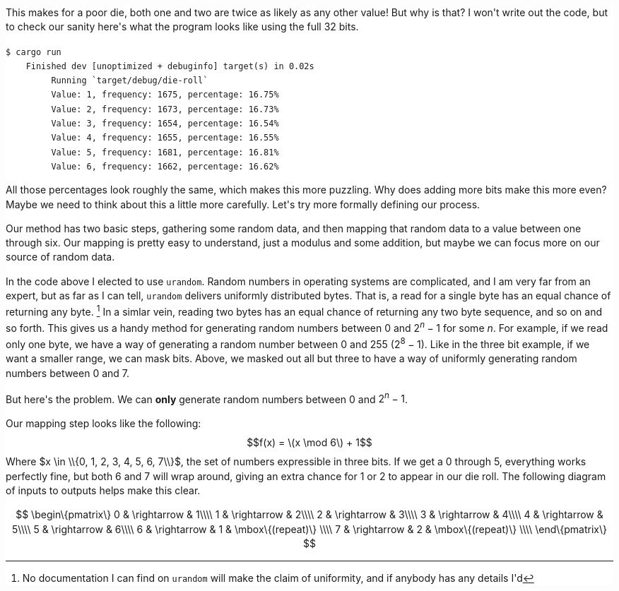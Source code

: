 This makes for a poor die, both one and two are twice as likely as any other value! But why is that? 
I won't write out the code, but to check our sanity here's what the program looks like using the full 32 bits.

```shell
$ cargo run
    Finished dev [unoptimized + debuginfo] target(s) in 0.02s
         Running `target/debug/die-roll`
         Value: 1, frequency: 1675, percentage: 16.75%
         Value: 2, frequency: 1673, percentage: 16.73%
         Value: 3, frequency: 1654, percentage: 16.54%
         Value: 4, frequency: 1655, percentage: 16.55%
         Value: 5, frequency: 1681, percentage: 16.81%
         Value: 6, frequency: 1662, percentage: 16.62%
```
All those percentages look roughly the same, which makes this more puzzling. Why does adding more bits make this more even?
Maybe we need to think about this a little more carefully. Let's try more formally defining our process.

Our method has two basic steps, gathering some random data, and then mapping that random data
to a value between one through six. Our mapping is pretty easy to understand, just a modulus and some addition, but maybe we can
focus more on our source of random data.

In the code above I elected to use `urandom`. Random numbers in operating systems are complicated, and I am very far from an expert,
but as far as I can tell, `urandom` delivers uniformly distributed bytes. That is, a read for a single byte has an equal chance of 
returning any byte. [^1] In a simlar vein, reading two bytes has an equal chance of returning any two byte sequence, and so on and 
so forth. This gives us a handy method for generating random numbers between 0 and $2^n-1$ for some $n$. For example, if we read
only one byte, we have a way of generating a random number between 0 and 255 ($2^8-1$). Like in the three bit example, if we want a 
smaller range, we can mask bits. Above, we masked out all but three to have a way of uniformly generating random numbers between
0 and 7.

But here's the problem. We can **only** generate random numbers between 0 and $2^n-1$.

Our mapping step looks like the following:
$$f(x) = \(x \mod 6\) + 1$$
Where $x \in \\{0, 1, 2, 3, 4, 5, 6, 7\\}$, the set of numbers expressible in three bits. If we get a 0 through 5, everything
works perfectly fine, but both 6 and 7 will wrap around, giving an extra chance for 1 or 2 to appear in our die roll. The following
diagram of inputs to outputs helps make this clear.

$$ \begin\{pmatrix\}
0 & \rightarrow & 1\\\\
1 & \rightarrow & 2\\\\
2 & \rightarrow & 3\\\\
3 & \rightarrow & 4\\\\
4 & \rightarrow & 5\\\\
5 & \rightarrow & 6\\\\
6 & \rightarrow & 1 & \mbox\{(repeat)\} \\\\
7 & \rightarrow & 2 & \mbox\{(repeat)\} \\\\
\end\{pmatrix\} $$ 


[^1]: No documentation I can find on `urandom` will make the claim of uniformity, and if anybody has any details I'd